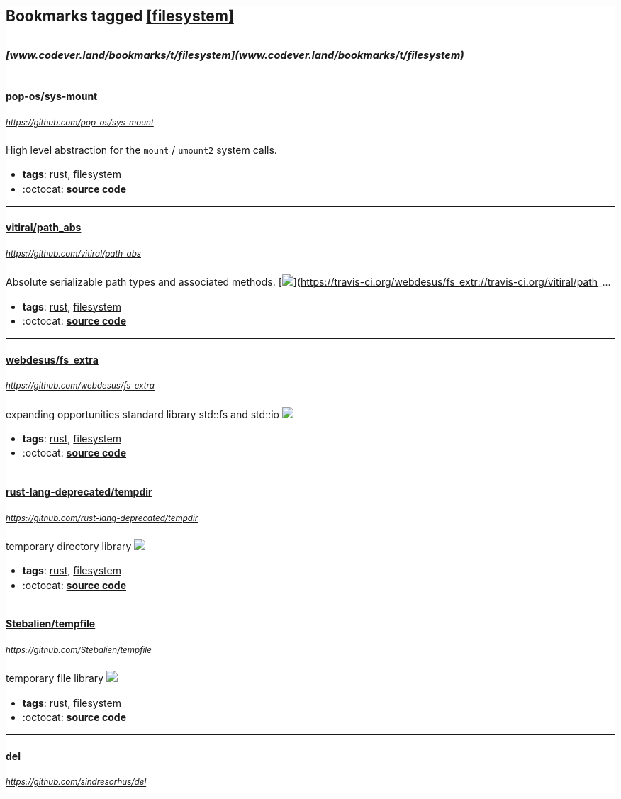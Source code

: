 ## Bookmarks tagged [[filesystem]](https://www.codever.land/search?q=[filesystem])

_<sup><sup>[www.codever.land/bookmarks/t/filesystem](www.codever.land/bookmarks/t/filesystem)</sup></sup>_
---
#### [pop-os/sys-mount](https://github.com/pop-os/sys-mount)
_<sup>https://github.com/pop-os/sys-mount</sup>_

High level abstraction for the `mount` / `umount2` system calls.
* **tags**: [rust](../tagged/rust.md), [filesystem](../tagged/filesystem.md)
* :octocat: **[source code](https://github.com/pop-os/sys-mount)**
---
#### [vitiral/path_abs](https://github.com/vitiral/path_abs)
_<sup>https://github.com/vitiral/path_abs</sup>_

Absolute serializable path types and associated methods. [<img src="https://api.travis-ci.org/vitiral/path_abs.svg?branch=master">](https://travis-ci.org/webdesus/fs_extr://travis-ci.org/vitiral/path_...
* **tags**: [rust](../tagged/rust.md), [filesystem](../tagged/filesystem.md)
* :octocat: **[source code](https://github.com/vitiral/path_abs)**
---
#### [webdesus/fs_extra](https://github.com/webdesus/fs_extra)
_<sup>https://github.com/webdesus/fs_extra</sup>_

expanding opportunities standard library std::fs and std::io [<img src="https://api.travis-ci.org/webdesus/fs_extra.svg?branch=master">](https://travis-ci.org/webdesus/fs_extra)
* **tags**: [rust](../tagged/rust.md), [filesystem](../tagged/filesystem.md)
* :octocat: **[source code](https://github.com/webdesus/fs_extra)**
---
#### [rust-lang-deprecated/tempdir](https://github.com/rust-lang-deprecated/tempdir)
_<sup>https://github.com/rust-lang-deprecated/tempdir</sup>_

temporary directory library [<img src="https://api.travis-ci.org/rust-lang-nursery/tempdir.svg?branch=master">](https://travis-ci.org/rust-lang-nursery/tempdir)
* **tags**: [rust](../tagged/rust.md), [filesystem](../tagged/filesystem.md)
* :octocat: **[source code](https://github.com/rust-lang-deprecated/tempdir)**
---
#### [Stebalien/tempfile](https://github.com/Stebalien/tempfile)
_<sup>https://github.com/Stebalien/tempfile</sup>_

temporary file library [<img src="https://api.travis-ci.org/Stebalien/tempfile.svg?branch=master">](https://travis-ci.org/Stebalien/tempfile)
* **tags**: [rust](../tagged/rust.md), [filesystem](../tagged/filesystem.md)
* :octocat: **[source code](https://github.com/Stebalien/tempfile)**
---
#### [del](https://github.com/sindresorhus/del)
_<sup>https://github.com/sindresorhus/del</sup>_
